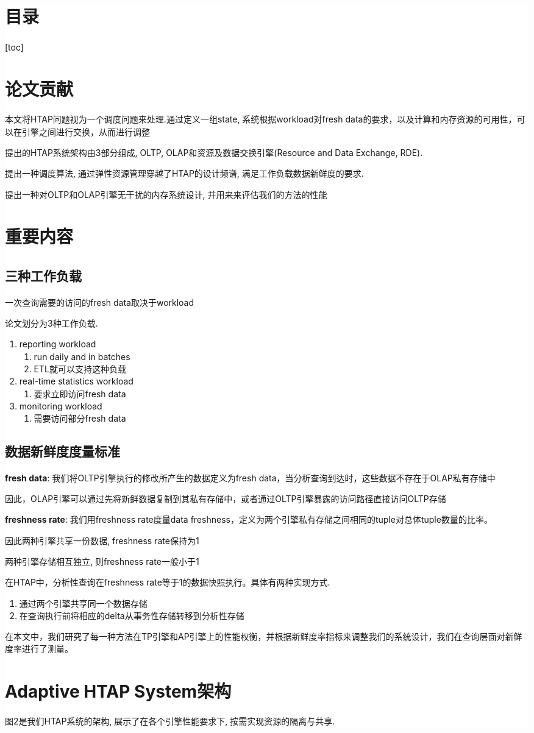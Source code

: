 # 目录

[toc]

# 论文贡献

本文将HTAP问题视为一个调度问题来处理.通过定义一组state, 系统根据workload对fresh data的要求，以及计算和内存资源的可用性，可以在引擎之间进行交换，从而进行调整

提出的HTAP系统架构由3部分组成, OLTP, OLAP和资源及数据交换引擎(Resource and Data Exchange, RDE).

提出一种调度算法, 通过弹性资源管理穿越了HTAP的设计频谱, 满足工作负载数据新鲜度的要求.

提出一种对OLTP和OLAP引擎无干扰的内存系统设计, 并用来来评估我们的方法的性能

# 重要内容

## 三种工作负载

一次查询需要的访问的fresh data取决于workload

论文划分为3种工作负载.

1. reporting workload
   1. run daily and in batches
   2. ETL就可以支持这种负载
2. real-time statistics workload
   1. 要求立即访问fresh data
3. monitoring workload
   1. 需要访问部分fresh data

## 数据新鲜度度量标准

**fresh data**: 我们将OLTP引擎执行的修改所产生的数据定义为fresh data，当分析查询到达时，这些数据不存在于OLAP私有存储中

因此，OLAP引擎可以通过先将新鲜数据复制到其私有存储中，或者通过OLTP引擎暴露的访问路径直接访问OLTP存储

**freshness rate**: 我们用freshness rate度量data freshness，定义为两个引擎私有存储之间相同的tuple对总体tuple数量的比率。

因此两种引擎共享一份数据, freshness rate保持为1

两种引擎存储相互独立, 则freshness rate一般小于1

在HTAP中，分析性查询在freshness rate等于1的数据快照执行。具体有两种实现方式.

1. 通过两个引擎共享同一个数据存储
2. 在查询执行前将相应的delta从事务性存储转移到分析性存储

在本文中，我们研究了每一种方法在TP引擎和AP引擎上的性能权衡，并根据新鲜度率指标来调整我们的系统设计，我们在查询层面对新鲜度率进行了测量。

# Adaptive HTAP System架构

图2是我们HTAP系统的架构, 展示了在各个引擎性能要求下, 按需实现资源的隔离与共享.
